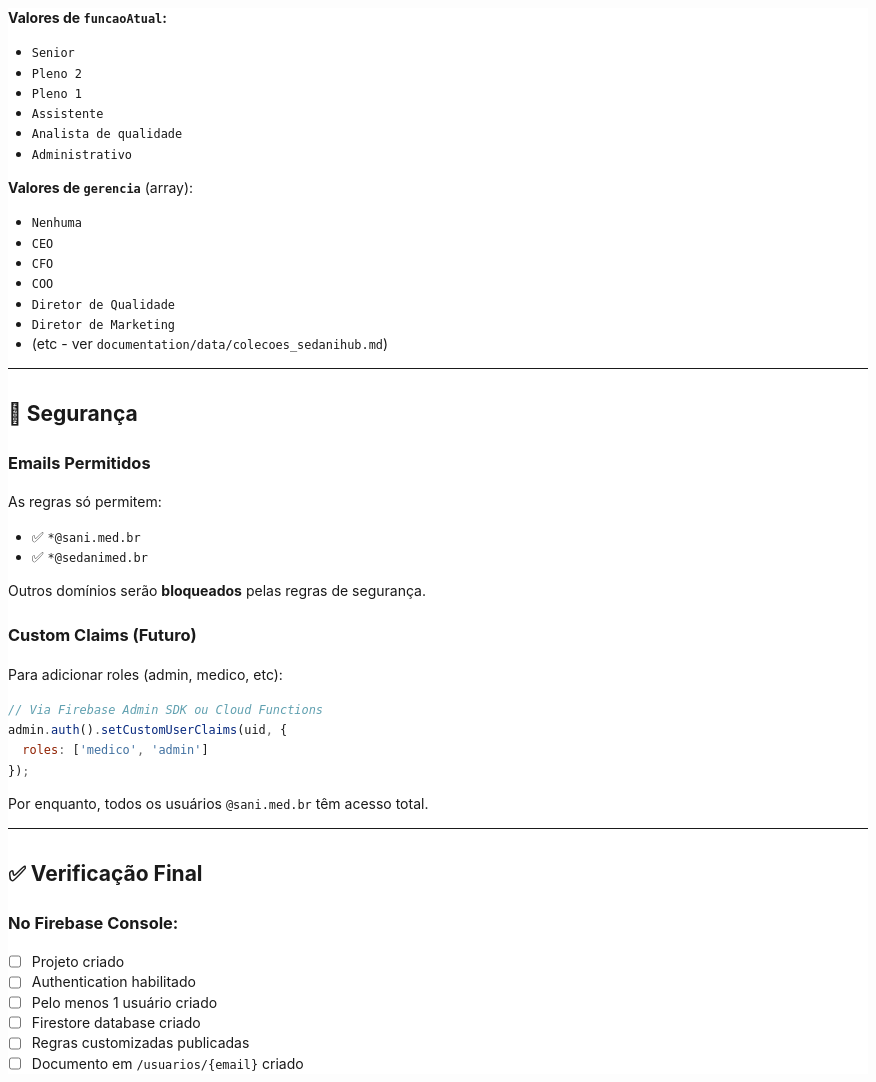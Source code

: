 **Valores de `funcaoAtual`:**
- `Senior`
- `Pleno 2`
- `Pleno 1`
- `Assistente`
- `Analista de qualidade`
- `Administrativo`

**Valores de `gerencia`** (array):
- `Nenhuma`
- `CEO`
- `CFO`
- `COO`
- `Diretor de Qualidade`
- `Diretor de Marketing`
- (etc - ver `documentation/data/colecoes_sedanihub.md`)

---

## 🔐 Segurança

### Emails Permitidos

As regras só permitem:
- ✅ `*@sani.med.br`
- ✅ `*@sedanimed.br`

Outros domínios serão **bloqueados** pelas regras de segurança.

### Custom Claims (Futuro)

Para adicionar roles (admin, medico, etc):

```javascript
// Via Firebase Admin SDK ou Cloud Functions
admin.auth().setCustomUserClaims(uid, {
  roles: ['medico', 'admin']
});
```

Por enquanto, todos os usuários `@sani.med.br` têm acesso total.

---

## ✅ Verificação Final

### No Firebase Console:

- [ ] Projeto criado
- [ ] Authentication habilitado
- [ ] Pelo menos 1 usuário criado
- [ ] Firestore database criado
- [ ] Regras customizadas publicadas
- [ ] Documento em `/usuarios/{email}` criado
